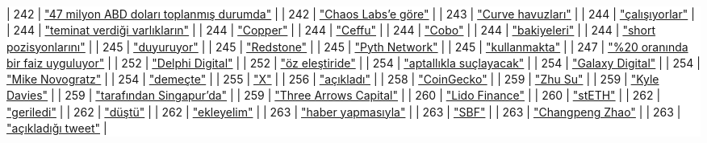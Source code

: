 | 242 | ["47 milyon ABD doları toplanmış durumda"](https://app.ethena.fi/dashboards/solvency) |
| 242 | ["Chaos Labs’e göre"](https://596495599-files.gitbook.io/~/files/v0/b/gitbook-x-prod.appspot.com/o/spaces%2FsBsPyff5ft3inFy9jyjt%2Fuploads%2FXx0DNbv33KWqybLS4HvU%2FChaos%20Labs%20-%20Ethena%20Perpetual%20Assessment%20Report%20Final.pdf?alt=media&token=0d167789-ee8b-4135-9ebd-d5e07033aa48) |
| 243 | ["Curve havuzları"](https://curve.fi/#/ethereum/pools?search=usde) |
| 244 | ["çalışıyorlar"](https://app.ethena.fi/dashboards/positions) |
| 244 | ["teminat verdiği varlıkların"](https://app.ethena.fi/dashboards/positions) |
| 244 | ["Copper"](https://copper.co/en/products/digital-asset-custody) |
| 244 | ["Ceffu"](https://www.ceffu.com/) |
| 244 | ["Cobo"](https://www.cobo.com/) |
| 244 | ["bakiyeleri"](https://app.ethena.fi/dashboards/solvency) |
| 244 | ["short pozisyonlarını"](https://app.ethena.fi/dashboards/hedging/BTC) |
| 245 | ["duyuruyor"](https://app.ethena.fi/dashboards/transparency) |
| 245 | ["Redstone"](https://redstone.finance/) |
| 245 | ["Pyth Network"](https://www.pyth.network/) |
| 245 | ["kullanmakta"](https://ethena-labs.gitbook.io/ethena-labs/solution-design/use-of-oracles) |
| 247 | ["%20 oranında bir faiz uyguluyor"](https://app.morpho.org/market?id=0xc581c5f70bd1afa283eed57d1418c6432cbff1d862f94eaf58fdd4e46afbb67f) |
| 252 | ["Delphi Digital"](https://turansert.com/genel/2022/05/20/delphidigital.io) |
| 252 | ["öz eleştiride"](https://members.delphidigital.io/reports/learnings-from-last-week/) |
| 254 | ["aptallıkla suçlayacak"](https://twitter.com/stablekwon/status/1464897977793728514?s=20&t=jbrCdOsCTMywLNKXSYk-vA) |
| 254 | ["Galaxy Digital"](https://www.galaxydigital.io/) |
| 254 | ["Mike Novogratz"](https://twitter.com/novogratz) |
| 254 | ["demeçte"](https://www.marketwatch.com/story/my-tattoo-will-be-a-constant-reminder-that-venture-investing-requires-humility-says-michael-novogratz-with-a-luna-tattoo-after-the-cryptos-collapse-11652896185) |
| 255 | ["X"](https://twitter.com/novogratz/status/1478535972560195585?ref_src=twsrc%5Etfw) |
| 256 | ["açıkladı"](https://twitter.com/LFG_org/status/1526126703046582272) |
| 258 | ["CoinGecko"](https://www.coingecko.com/en/coins/terraclassicusd) |
| 259 | ["Zhu Su"](https://twitter.com/zhusu) |
| 259 | ["Kyle Davies"](https://twitter.com/kyleldavies) |
| 259 | ["tarafından Singapur’da"](https://en.wikipedia.org/wiki/Three_Arrows_Capital) |
| 259 | ["Three Arrows Capital"](https://www.threearrowscap.com/about-us/) |
| 260 | ["Lido Finance"](https://lido.fi/) |
| 260 | ["stETH"](https://www.coingecko.com/en/coins/lido-staked-ether) |
| 262 | ["geriledi"](https://ycharts.com/companies/GBTC/discount_or_premium_to_nav) |
| 262 | ["düştü"](https://coinmarketcap.com/currencies/steth/steth/eth/) |
| 262 | ["ekleyelim"](https://coingeek.com/3ac-founders-hit-with-9-year-capital-markets-ban-in-singapore/) |
| 263 | ["haber yapmasıyla"](https://www.coindeskturkiye.com/sirketler/sam-bankman-friedin-iki-sirketi-ayni-bilancoda-bulusuyor-2581) |
| 263 | ["SBF"](https://twitter.com/SBF_FTX) |
| 263 | ["Changpeng Zhao"](https://twitter.com/cz_binance) |
| 263 | ["açıkladığı tweet"](https://twitter.com/cz_binance/status/1589283421704290306) |